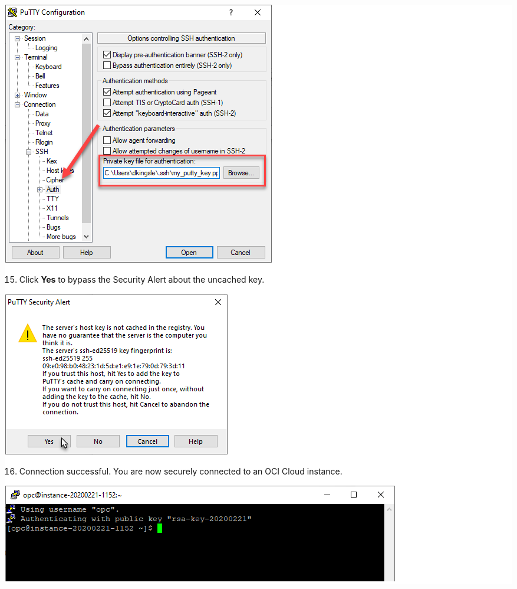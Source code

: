 ![](img/keylab-025.png " ")

15.  Click **Yes** to bypass the Security Alert about the uncached key.

![](img/keylab-026.png " ")

16.  Connection successful.   You are now securely connected to an OCI Cloud instance.

![](img/keylab-027.png " ")

